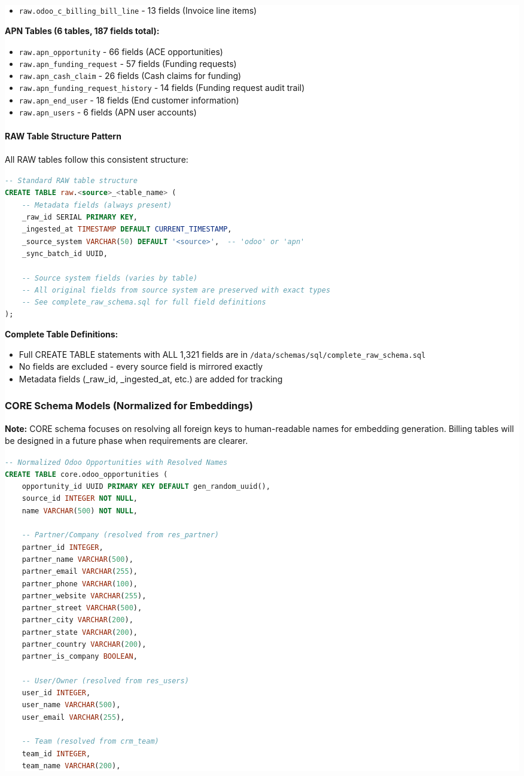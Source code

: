 - `raw.odoo_c_billing_bill_line` - 13 fields (Invoice line items)

**APN Tables (6 tables, 187 fields total):**
- `raw.apn_opportunity` - 66 fields (ACE opportunities)
- `raw.apn_funding_request` - 57 fields (Funding requests)
- `raw.apn_cash_claim` - 26 fields (Cash claims for funding)
- `raw.apn_funding_request_history` - 14 fields (Funding request audit trail)
- `raw.apn_end_user` - 18 fields (End customer information)
- `raw.apn_users` - 6 fields (APN user accounts)

#### RAW Table Structure Pattern

All RAW tables follow this consistent structure:

```sql
-- Standard RAW table structure
CREATE TABLE raw.<source>_<table_name> (
    -- Metadata fields (always present)
    _raw_id SERIAL PRIMARY KEY,
    _ingested_at TIMESTAMP DEFAULT CURRENT_TIMESTAMP,
    _source_system VARCHAR(50) DEFAULT '<source>',  -- 'odoo' or 'apn'
    _sync_batch_id UUID,
    
    -- Source system fields (varies by table)
    -- All original fields from source system are preserved with exact types
    -- See complete_raw_schema.sql for full field definitions
);
```

**Complete Table Definitions:** 
- Full CREATE TABLE statements with ALL 1,321 fields are in `/data/schemas/sql/complete_raw_schema.sql`
- No fields are excluded - every source field is mirrored exactly
- Metadata fields (_raw_id, _ingested_at, etc.) are added for tracking

### CORE Schema Models (Normalized for Embeddings)

**Note:** CORE schema focuses on resolving all foreign keys to human-readable names for embedding generation. Billing tables will be designed in a future phase when requirements are clearer.

```sql
-- Normalized Odoo Opportunities with Resolved Names
CREATE TABLE core.odoo_opportunities (
    opportunity_id UUID PRIMARY KEY DEFAULT gen_random_uuid(),
    source_id INTEGER NOT NULL,
    name VARCHAR(500) NOT NULL,
    
    -- Partner/Company (resolved from res_partner)
    partner_id INTEGER,
    partner_name VARCHAR(500),
    partner_email VARCHAR(255),
    partner_phone VARCHAR(100),
    partner_website VARCHAR(255),
    partner_street VARCHAR(500),
    partner_city VARCHAR(200),
    partner_state VARCHAR(200),
    partner_country VARCHAR(200),
    partner_is_company BOOLEAN,
    
    -- User/Owner (resolved from res_users)
    user_id INTEGER,
    user_name VARCHAR(500),
    user_email VARCHAR(255),
    
    -- Team (resolved from crm_team)
    team_id INTEGER,
    team_name VARCHAR(200),
```